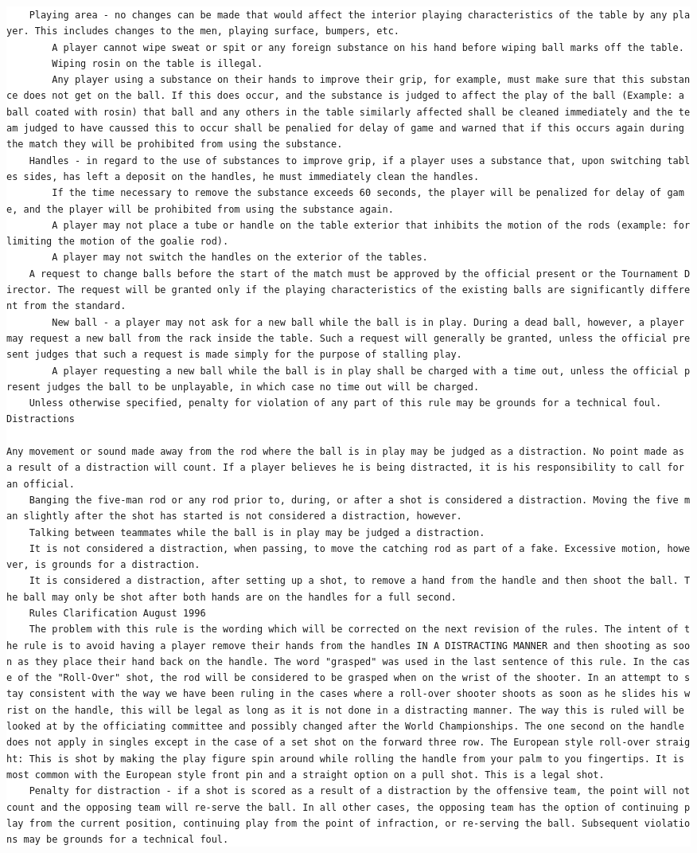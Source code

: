         Playing area - no changes can be made that would affect the interior playing characteristics of the table by any player. This includes changes to the men, playing surface, bumpers, etc.
            A player cannot wipe sweat or spit or any foreign substance on his hand before wiping ball marks off the table.
            Wiping rosin on the table is illegal.
            Any player using a substance on their hands to improve their grip, for example, must make sure that this substance does not get on the ball. If this does occur, and the substance is judged to affect the play of the ball (Example: a ball coated with rosin) that ball and any others in the table similarly affected shall be cleaned immediately and the team judged to have caussed this to occur shall be penalied for delay of game and warned that if this occurs again during the match they will be prohibited from using the substance. 
        Handles - in regard to the use of substances to improve grip, if a player uses a substance that, upon switching tables sides, has left a deposit on the handles, he must immediately clean the handles.
            If the time necessary to remove the substance exceeds 60 seconds, the player will be penalized for delay of game, and the player will be prohibited from using the substance again.
            A player may not place a tube or handle on the table exterior that inhibits the motion of the rods (example: for limiting the motion of the goalie rod).
            A player may not switch the handles on the exterior of the tables. 
        A request to change balls before the start of the match must be approved by the official present or the Tournament Director. The request will be granted only if the playing characteristics of the existing balls are significantly different from the standard.
            New ball - a player may not ask for a new ball while the ball is in play. During a dead ball, however, a player may request a new ball from the rack inside the table. Such a request will generally be granted, unless the official present judges that such a request is made simply for the purpose of stalling play.
            A player requesting a new ball while the ball is in play shall be charged with a time out, unless the official present judges the ball to be unplayable, in which case no time out will be charged. 
        Unless otherwise specified, penalty for violation of any part of this rule may be grounds for a technical foul. 
    Distractions

    Any movement or sound made away from the rod where the ball is in play may be judged as a distraction. No point made as a result of a distraction will count. If a player believes he is being distracted, it is his responsibility to call for an official.
        Banging the five-man rod or any rod prior to, during, or after a shot is considered a distraction. Moving the five man slightly after the shot has started is not considered a distraction, however.
        Talking between teammates while the ball is in play may be judged a distraction.
        It is not considered a distraction, when passing, to move the catching rod as part of a fake. Excessive motion, however, is grounds for a distraction.
        It is considered a distraction, after setting up a shot, to remove a hand from the handle and then shoot the ball. The ball may only be shot after both hands are on the handles for a full second.
        Rules Clarification August 1996
        The problem with this rule is the wording which will be corrected on the next revision of the rules. The intent of the rule is to avoid having a player remove their hands from the handles IN A DISTRACTING MANNER and then shooting as soon as they place their hand back on the handle. The word "grasped" was used in the last sentence of this rule. In the case of the "Roll-Over" shot, the rod will be considered to be grasped when on the wrist of the shooter. In an attempt to stay consistent with the way we have been ruling in the cases where a roll-over shooter shoots as soon as he slides his wrist on the handle, this will be legal as long as it is not done in a distracting manner. The way this is ruled will be looked at by the officiating committee and possibly changed after the World Championships. The one second on the handle does not apply in singles except in the case of a set shot on the forward three row. The European style roll-over straight: This is shot by making the play figure spin around while rolling the handle from your palm to you fingertips. It is most common with the European style front pin and a straight option on a pull shot. This is a legal shot.
        Penalty for distraction - if a shot is scored as a result of a distraction by the offensive team, the point will not count and the opposing team will re-serve the ball. In all other cases, the opposing team has the option of continuing play from the current position, continuing play from the point of infraction, or re-serving the ball. Subsequent violations may be grounds for a technical foul.
